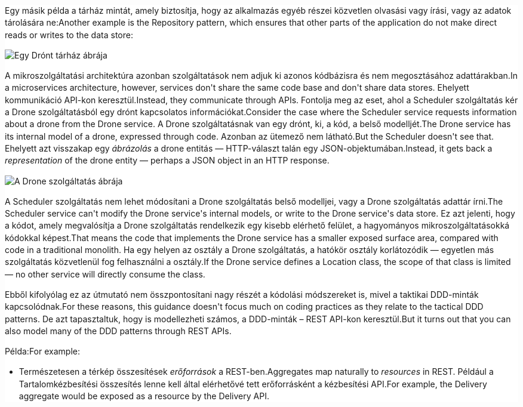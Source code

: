 <span data-ttu-id="05d08-190">Egy másik példa a tárház mintát, amely biztosítja, hogy az alkalmazás egyéb részei közvetlen olvasási vagy írási, vagy az adatok tárolására ne:</span><span class="sxs-lookup"><span data-stu-id="05d08-190">Another example is the Repository pattern, which ensures that other parts of the application do not make direct reads or writes to the data store:</span></span>

![Egy Drónt tárház ábrája](../images/repository.png)

<span data-ttu-id="05d08-192">A mikroszolgáltatási architektúra azonban szolgáltatások nem adjuk ki azonos kódbázisra és nem megosztásához adattárakban.</span><span class="sxs-lookup"><span data-stu-id="05d08-192">In a microservices architecture, however, services don't share the same code base and don't share data stores.</span></span> <span data-ttu-id="05d08-193">Ehelyett kommunikáció API-kon keresztül.</span><span class="sxs-lookup"><span data-stu-id="05d08-193">Instead, they communicate through APIs.</span></span> <span data-ttu-id="05d08-194">Fontolja meg az eset, ahol a Scheduler szolgáltatás kér a Drone szolgáltatásból egy drónt kapcsolatos információkat.</span><span class="sxs-lookup"><span data-stu-id="05d08-194">Consider the case where the Scheduler service requests information about a drone from the Drone service.</span></span> <span data-ttu-id="05d08-195">A Drone szolgáltatásnak van egy drónt, ki, a kód, a belső modelljét.</span><span class="sxs-lookup"><span data-stu-id="05d08-195">The Drone service has its internal model of a drone, expressed through code.</span></span> <span data-ttu-id="05d08-196">Azonban az ütemező nem látható.</span><span class="sxs-lookup"><span data-stu-id="05d08-196">But the Scheduler doesn't see that.</span></span> <span data-ttu-id="05d08-197">Ehelyett azt visszakap egy *ábrázolás* a drone entitás &mdash; HTTP-választ talán egy JSON-objektumában.</span><span class="sxs-lookup"><span data-stu-id="05d08-197">Instead, it gets back a *representation* of the drone entity &mdash; perhaps a JSON object in an HTTP response.</span></span>

![A Drone szolgáltatás ábrája](../images/ddd-rest.png)

<span data-ttu-id="05d08-199">A Scheduler szolgáltatás nem lehet módosítani a Drone szolgáltatás belső modelljei, vagy a Drone szolgáltatás adattár írni.</span><span class="sxs-lookup"><span data-stu-id="05d08-199">The Scheduler service can't modify the Drone service's internal models, or write to the Drone service's data store.</span></span> <span data-ttu-id="05d08-200">Ez azt jelenti, hogy a kódot, amely megvalósítja a Drone szolgáltatás rendelkezik egy kisebb elérhető felület, a hagyományos mikroszolgáltatásokká kódokkal képest.</span><span class="sxs-lookup"><span data-stu-id="05d08-200">That means the code that implements the Drone service has a smaller exposed surface area, compared with code in a traditional monolith.</span></span> <span data-ttu-id="05d08-201">Ha egy helyen az osztály a Drone szolgáltatás, a hatókör osztály korlátozódik &mdash; egyetlen más szolgáltatás közvetlenül fog felhasználni a osztály.</span><span class="sxs-lookup"><span data-stu-id="05d08-201">If the Drone service defines a Location class, the scope of that class is limited &mdash; no other service will directly consume the class.</span></span>

<span data-ttu-id="05d08-202">Ebből kifolyólag ez az útmutató nem összpontosítani nagy részét a kódolási módszereket is, mivel a taktikai DDD-minták kapcsolódnak.</span><span class="sxs-lookup"><span data-stu-id="05d08-202">For these reasons, this guidance doesn't focus much on coding practices as they relate to the tactical DDD patterns.</span></span> <span data-ttu-id="05d08-203">De azt tapasztaltuk, hogy is modellezheti számos, a DDD-minták – REST API-kon keresztül.</span><span class="sxs-lookup"><span data-stu-id="05d08-203">But it turns out that you can also model many of the DDD patterns through REST APIs.</span></span>

<span data-ttu-id="05d08-204">Példa:</span><span class="sxs-lookup"><span data-stu-id="05d08-204">For example:</span></span>

- <span data-ttu-id="05d08-205">Természetesen a térkép összesítések *erőforrások* a REST-ben.</span><span class="sxs-lookup"><span data-stu-id="05d08-205">Aggregates map naturally to *resources* in REST.</span></span> <span data-ttu-id="05d08-206">Például a Tartalomkézbesítési összesítés lenne kell által elérhetővé tett erőforrásként a kézbesítési API.</span><span class="sxs-lookup"><span data-stu-id="05d08-206">For example, the Delivery aggregate would be exposed as a resource by the Delivery API.</span></span>
